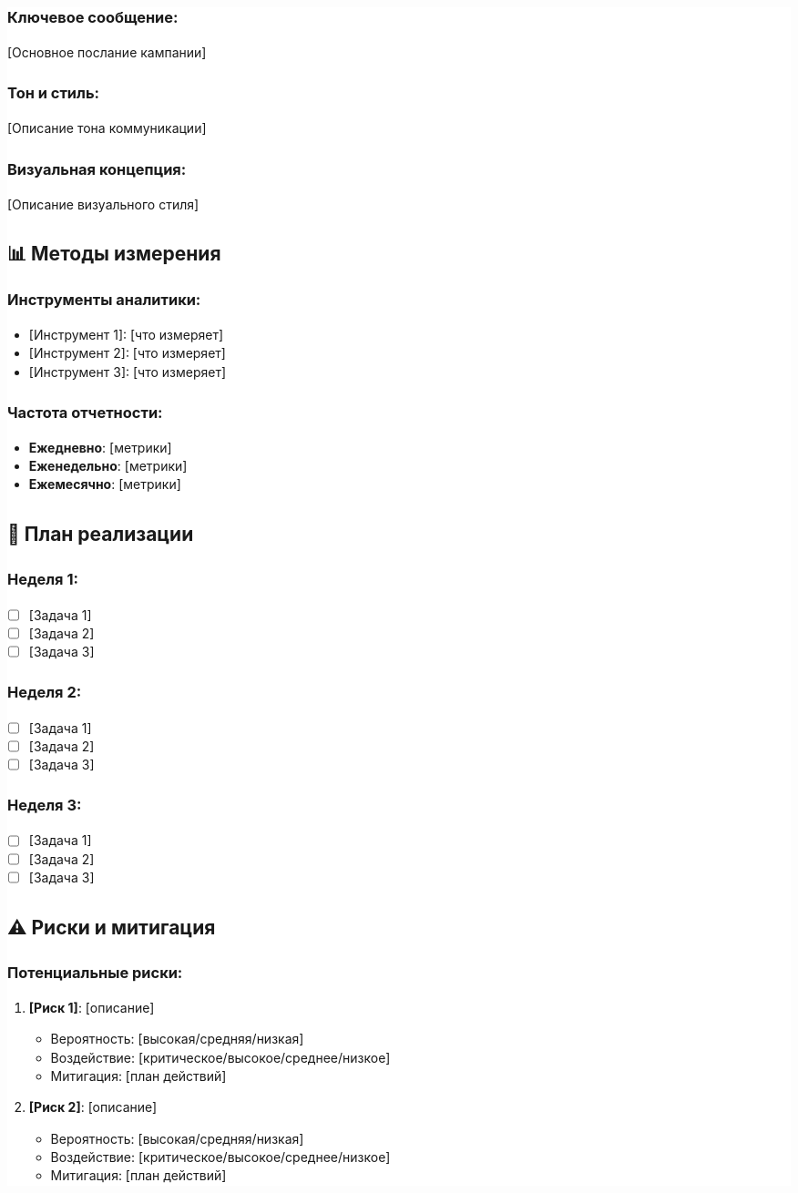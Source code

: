### Ключевое сообщение:
[Основное послание кампании]

### Тон и стиль:
[Описание тона коммуникации]

### Визуальная концепция:
[Описание визуального стиля]

## 📊 Методы измерения

### Инструменты аналитики:
- [Инструмент 1]: [что измеряет]
- [Инструмент 2]: [что измеряет]
- [Инструмент 3]: [что измеряет]

### Частота отчетности:
- **Ежедневно**: [метрики]
- **Еженедельно**: [метрики]
- **Ежемесячно**: [метрики]

## 🚀 План реализации

### Неделя 1:
- [ ] [Задача 1]
- [ ] [Задача 2]
- [ ] [Задача 3]

### Неделя 2:
- [ ] [Задача 1]
- [ ] [Задача 2]
- [ ] [Задача 3]

### Неделя 3:
- [ ] [Задача 1]
- [ ] [Задача 2]
- [ ] [Задача 3]

## ⚠️ Риски и митигация

### Потенциальные риски:
1. **[Риск 1]**: [описание]
   - Вероятность: [высокая/средняя/низкая]
   - Воздействие: [критическое/высокое/среднее/низкое]
   - Митигация: [план действий]

2. **[Риск 2]**: [описание]
   - Вероятность: [высокая/средняя/низкая]
   - Воздействие: [критическое/высокое/среднее/низкое]
   - Митигация: [план действий]
